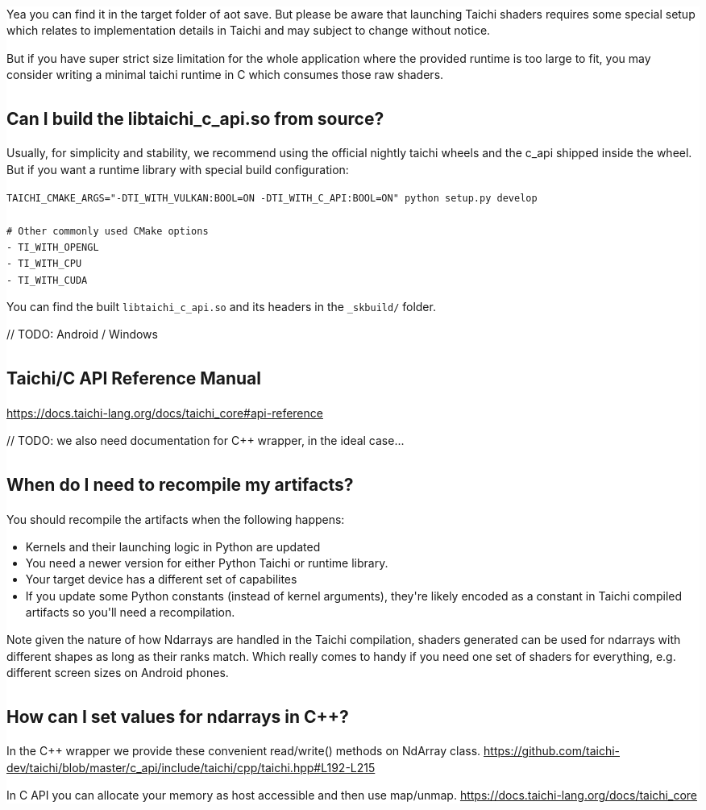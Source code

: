 Yea you can find it in the target folder of aot save. But please be aware that launching Taichi shaders requires some special setup which relates to implementation details in Taichi and may subject to change without notice.

But if you have super strict size limitation for the whole application where the provided runtime is too large to fit, you may consider writing a minimal taichi runtime in C which consumes those raw shaders.

## Can I build the libtaichi_c_api.so from source?

Usually, for simplicity and stability, we recommend using the official nightly taichi wheels and the c_api shipped inside the wheel. But if you want a runtime library with special build configuration:

```
TAICHI_CMAKE_ARGS="-DTI_WITH_VULKAN:BOOL=ON -DTI_WITH_C_API:BOOL=ON" python setup.py develop

# Other commonly used CMake options
- TI_WITH_OPENGL
- TI_WITH_CPU
- TI_WITH_CUDA
```

You can find the built `libtaichi_c_api.so` and its headers in the `_skbuild/` folder.

// TODO: Android / Windows

## Taichi/C API Reference Manual

<https://docs.taichi-lang.org/docs/taichi_core#api-reference>

// TODO: we also need documentation for C++ wrapper, in the ideal case...

## When do I need to recompile my artifacts?

You should recompile the artifacts when the following happens:

- Kernels and their launching logic in Python are updated
- You need a newer version for either Python Taichi or runtime library.
- Your target device has a different set of capabilites
- If you update some Python constants (instead of kernel arguments), they're likely encoded as a constant in Taichi compiled artifacts so you'll need a recompilation.

Note given the nature of how Ndarrays are handled in the Taichi compilation, shaders generated can be used for ndarrays with different shapes as long as their ranks match. Which really comes to handy if you need one set of shaders for everything, e.g. different screen sizes on Android phones.

## How can I set values for ndarrays in C++?

In the C++ wrapper we provide these convenient read/write() methods on NdArray class. <https://github.com/taichi-dev/taichi/blob/master/c_api/include/taichi/cpp/taichi.hpp#L192-L215>

In C API you can allocate your memory as host accessible and then use map/unmap. <https://docs.taichi-lang.org/docs/taichi_core>
